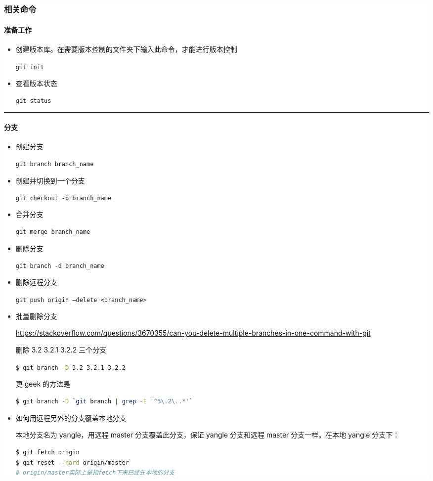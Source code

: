 ### 相关命令

<a id="markdown-准备工作" name="准备工作"></a>

#### 准备工作

- 创建版本库。在需要版本控制的文件夹下输入此命令，才能进行版本控制

  `git init`

- 查看版本状态

  `git status`

---

<a id="markdown-分支" name="分支"></a>

#### 分支

- 创建分支

  `git branch branch_name`

- 创建并切换到一个分支

  `git checkout -b branch_name`

- 合并分支

  `git merge branch_name`

- 删除分支

  `git branch -d branch_name`

- 删除远程分支

  `git push origin —delete <branch_name>`

- 批量删除分支

  <https://stackoverflow.com/questions/3670355/can-you-delete-multiple-branches-in-one-command-with-git>

  删除 3.2 3.2.1 3.2.2 三个分支

  ```sh
  $ git branch -D 3.2 3.2.1 3.2.2
  ```

  更 geek 的方法是

  ```sh
  $ git branch -D `git branch | grep -E '^3\.2\..*'`
  ```

- 如何用远程另外的分支覆盖本地分支

  本地分支名为 yangle，用远程 master 分支覆盖此分支，保证 yangle 分支和远程 master 分支一样。在本地 yangle 分支下：

  ```sh
  $ git fetch origin
  $ git reset --hard origin/master
  # origin/master实际上是指fetch下来已经在本地的分支
  ```
